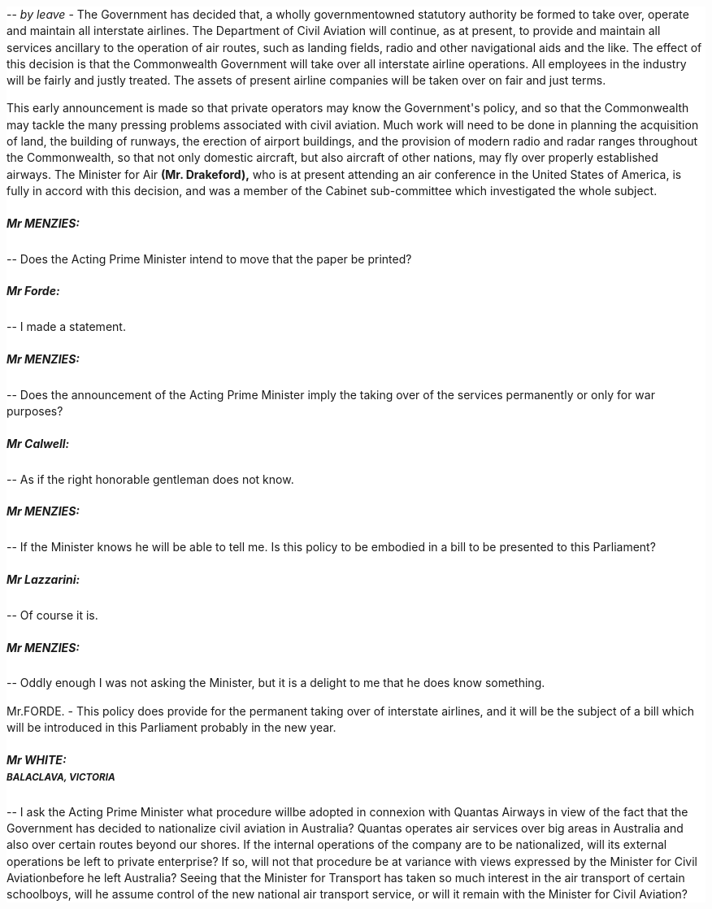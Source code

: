 --  *by leave*  - The Government has decided that, a wholly governmentowned statutory authority be formed to take over, operate and maintain all interstate airlines. The Department of Civil Aviation will continue, as at present, to provide and maintain all services ancillary to the operation of air routes, such as landing fields, radio and other navigational aids and the like. The effect of this decision is that the Commonwealth Government will take over all interstate airline operations. All employees in the industry will be fairly and justly treated. The assets of present airline companies will be taken over on fair and just terms. 

This early announcement is made so that private operators may know the Government's policy, and so that the Commonwealth may tackle the many pressing problems associated with civil aviation. Much work will need to be done in planning the acquisition of land, the building of runways, the erection of airport buildings, and the provision of modern radio and radar ranges throughout the Commonwealth, so that not only domestic aircraft, but also aircraft of other nations, may fly over properly established airways. The Minister for Air  **(Mr. Drakeford),**  who is at present attending an air conference in the United States of America, is fully in accord with this decision, and was a member of the Cabinet sub-committee which investigated the whole subject. 

##### Mr MENZIES:

-- Does the Acting Prime Minister intend to move that the paper be printed? 

##### Mr Forde:

-- I made a statement. 

##### Mr MENZIES:

-- Does the announcement of the Acting Prime Minister imply the taking over of the services permanently or only for war purposes? 

##### Mr Calwell:

-- As if the right honorable gentleman does not know. 

##### Mr MENZIES:

-- If the Minister knows he will be able to tell me. Is this policy to be embodied in a bill to be presented to this Parliament? 

##### Mr Lazzarini:

-- Of course it is. 

##### Mr MENZIES:

-- Oddly enough I was not asking the Minister, but it is a delight to me that he does know something. 

Mr.FORDE. - This policy does provide for the permanent taking over of interstate airlines, and it will be the subject of a bill which will be introduced in this Parliament probably in the new year. 

##### Mr WHITE:<br><small class="text-muted">BALACLAVA, VICTORIA</small>

-- I ask the Acting Prime Minister what procedure willbe adopted in connexion with Quantas Airways in view of the fact that the Government has decided to nationalize civil aviation in Australia? Quantas operates air services over big areas in Australia and also over certain routes beyond our shores. If the internal operations of the company are to be nationalized, will its external operations be left to private enterprise? If so, will not that procedure be at variance with views expressed by the Minister for Civil Aviationbefore he left Australia? Seeing that the Minister for Transport has taken so much interest in the air transport of certain schoolboys, will he assume control of the new national air transport service, or will it remain with the Minister for Civil Aviation? 
